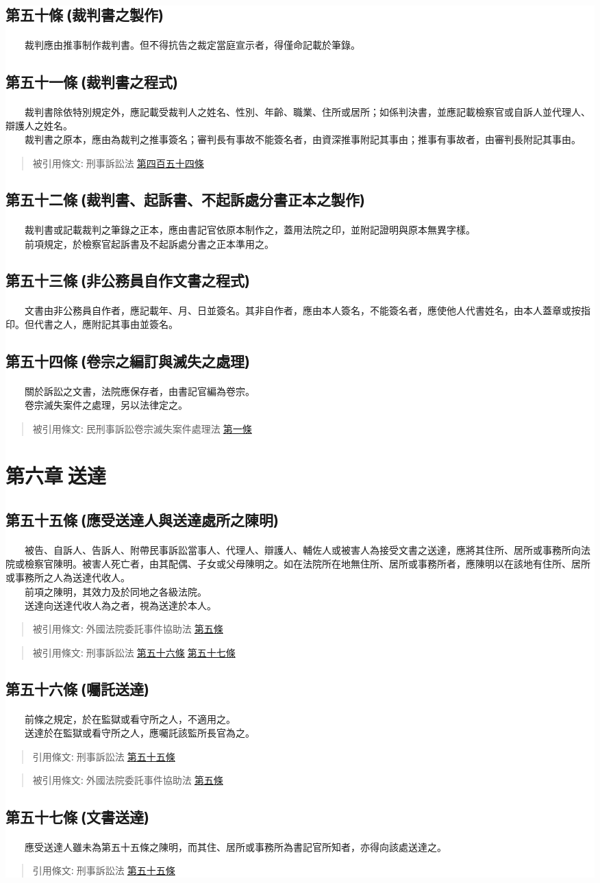 
第五十條 (裁判書之製作)
-----------------------
　　裁判應由推事制作裁判書。但不得抗告之裁定當庭宣示者，得僅命記載於筆錄。  


第五十一條 (裁判書之程式)
-------------------------
　　裁判書除依特別規定外，應記載受裁判人之姓名、性別、年齡、職業、住所或居所；如係判決書，並應記載檢察官或自訴人並代理人、辯護人之姓名。  
　　裁判書之原本，應由為裁判之推事簽名；審判長有事故不能簽名者，由資深推事附記其事由；推事有事故者，由審判長附記其事由。  
> 被引用條文: 刑事訴訟法 [第四百五十四條](../../法務/刑事/刑事訴訟法.md#第四百五十四條-簡易判決應載事項)



第五十二條 (裁判書、起訴書、不起訴處分書正本之製作)
---------------------------------------------------
　　裁判書或記載裁判之筆錄之正本，應由書記官依原本制作之，蓋用法院之印，並附記證明與原本無異字樣。  
　　前項規定，於檢察官起訴書及不起訴處分書之正本準用之。  


第五十三條 (非公務員自作文書之程式)
-----------------------------------
　　文書由非公務員自作者，應記載年、月、日並簽名。其非自作者，應由本人簽名，不能簽名者，應使他人代書姓名，由本人蓋章或按指印。但代書之人，應附記其事由並簽名。  


第五十四條 (卷宗之編訂與滅失之處理)
-----------------------------------
　　關於訴訟之文書，法院應保存者，由書記官編為卷宗。  
　　卷宗滅失案件之處理，另以法律定之。  
> 被引用條文: 民刑事訴訟卷宗滅失案件處理法 [第一條](../../國家發展/檔案管理/民刑事訴訟卷宗滅失案件處理法.md#第一條-立法依據)



第六章  送達
============
第五十五條 (應受送達人與送達處所之陳明)
---------------------------------------
　　被告、自訴人、告訴人、附帶民事訴訟當事人、代理人、辯護人、輔佐人或被害人為接受文書之送達，應將其住所、居所或事務所向法院或檢察官陳明。被害人死亡者，由其配偶、子女或父母陳明之。如在法院所在地無住所、居所或事務所者，應陳明以在該地有住所、居所或事務所之人為送達代收人。  
　　前項之陳明，其效力及於同地之各級法院。  
　　送達向送達代收人為之者，視為送達於本人。  
> 被引用條文: 外國法院委託事件協助法 [第五條](../../法務/檢察事務/外國法院委託事件協助法.md#第五條-委託送達)

> 被引用條文: 刑事訴訟法 [第五十六條](../../法務/刑事/刑事訴訟法.md#第五十六條-囑託送達) [第五十七條](../../法務/刑事/刑事訴訟法.md#第五十七條-文書送達)



第五十六條 (囑託送達)
---------------------
　　前條之規定，於在監獄或看守所之人，不適用之。  
　　送達於在監獄或看守所之人，應囑託該監所長官為之。  
> 引用條文: 刑事訴訟法 [第五十五條](../../法務/刑事/刑事訴訟法.md#第五十五條-應受送達人與送達處所之陳明)

> 被引用條文: 外國法院委託事件協助法 [第五條](../../法務/檢察事務/外國法院委託事件協助法.md#第五條-委託送達)



第五十七條 (文書送達)
---------------------
　　應受送達人雖未為第五十五條之陳明，而其住、居所或事務所為書記官所知者，亦得向該處送達之。  
> 引用條文: 刑事訴訟法 [第五十五條](../../法務/刑事/刑事訴訟法.md#第五十五條-應受送達人與送達處所之陳明)
